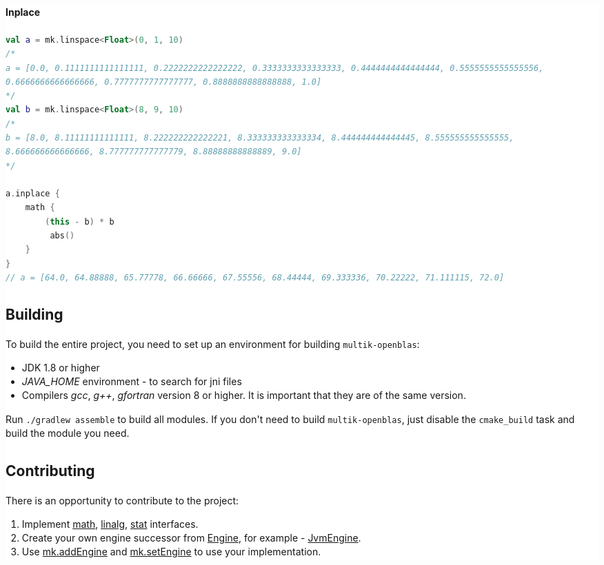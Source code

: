 #### Inplace

```kotlin
val a = mk.linspace<Float>(0, 1, 10)
/*
a = [0.0, 0.1111111111111111, 0.2222222222222222, 0.3333333333333333, 0.4444444444444444, 0.5555555555555556, 
0.6666666666666666, 0.7777777777777777, 0.8888888888888888, 1.0]
*/
val b = mk.linspace<Float>(8, 9, 10)
/*
b = [8.0, 8.11111111111111, 8.222222222222221, 8.333333333333334, 8.444444444444445, 8.555555555555555,
8.666666666666666, 8.777777777777779, 8.88888888888889, 9.0]
*/

a.inplace { 
    math { 
        (this - b) * b
         abs()
    }
}
// a = [64.0, 64.88888, 65.77778, 66.66666, 67.55556, 68.44444, 69.333336, 70.22222, 71.111115, 72.0]
```

## Building
To build the entire project, you need to set up an environment for building `multik-openblas`:
* JDK 1.8 or higher
* _JAVA_HOME_ environment - to search for jni files
* Compilers _gcc_, _g++_, _gfortran_ version 8 or higher.
It is important that they are of the same version.

Run `./gradlew assemble` to build all modules.
If you don't need to build `multik-openblas`,
just disable the `cmake_build` task and build the module you need.

## Contributing
There is an opportunity to contribute to the project:
1. Implement [math](multik-core/src/main/kotlin/org/jetbrains/kotlinx/multik/api/math/Math.kt),
[linalg](multik-core/src/main/kotlin/org/jetbrains/kotlinx/multik/api/linalg/LinAlg.kt),
[stat](multik-core/src/main/kotlin/org/jetbrains/kotlinx/multik/api/Statistics.kt) interfaces.
2. Create your own engine successor from [Engine](multik-core/src/main/kotlin/org/jetbrains/kotlinx/multik/api/Engine.kt), for example - [JvmEngine](multik-kotlin/src/main/kotlin/org/jetbrains/kotlinx/multik/jvm/JvmEngine.kt).
3. Use [mk.addEngine](https://github.com/devcrocod/multik/blob/972b18cfd2952abd811fabf34461d238e55c5587/multik-core/src/main/kotlin/org/jetbrains/multik/api/Multik.kt#L23) and [mk.setEngine](https://github.com/devcrocod/multik/blob/972b18cfd2952abd811fabf34461d238e55c5587/multik-core/src/main/kotlin/org/jetbrains/multik/api/Multik.kt#L27)
to use your implementation.
